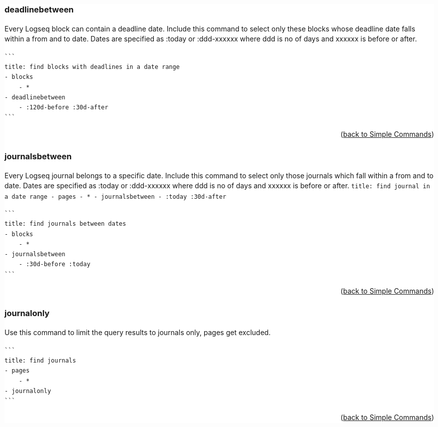 
### deadlinebetween
Every Logseq block can contain a deadline date. Include this command to select only these blocks whose deadline date falls within a from and to date. Dates are specified as :today or :ddd-xxxxxx where ddd is no of days and xxxxxx is before or after.

    ```
    title: find blocks with deadlines in a date range
    - blocks
        - *
    - deadlinebetween
        - :120d-before :30d-after
    ```
<p align="right">(<a href="#commands">back to Simple Commands</a>)</p>
<div id="journalsbetween-command"></div>


### journalsbetween
Every Logseq journal belongs to a specific date. Include this command to select only those journals which fall within a from and to date. Dates are specified as :today or :ddd-xxxxxx where ddd is no of days and xxxxxx is before or after.
    ```
    title: find journal in a date range
    - pages
        - *
    - journalsbetween
        - :today :30d-after
    ```

    ```
    title: find journals between dates
    - blocks
        - *
    - journalsbetween
        - :30d-before :today
    ```
<p align="right">(<a href="#commands">back to Simple Commands</a>)</p>
<div id="journalonly-command"></div>


### journalonly
Use this command to limit the query results to journals only, pages get excluded.

    ```
    title: find journals
    - pages
        - *
    - journalonly
    ```
<p align="right">(<a href="#commands">back to Simple Commands</a>)</p>
<div id="namespace-command"></div>

